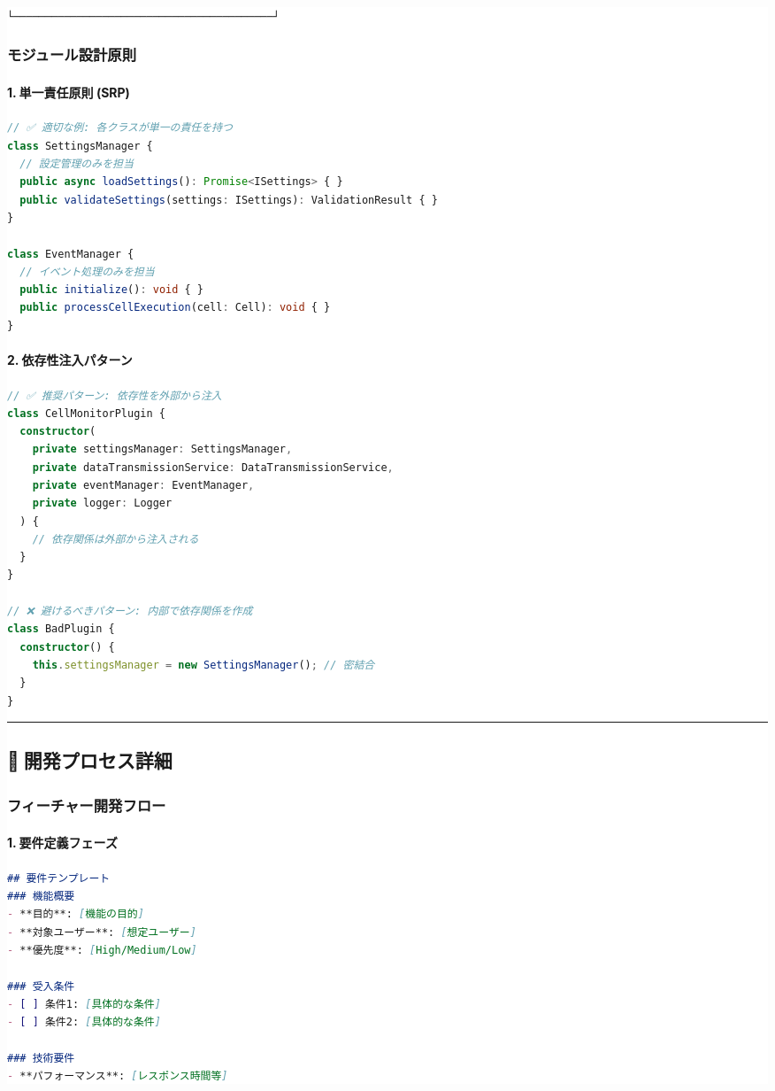 ```
└─────────────────────────────────────────┘
```

### モジュール設計原則

#### 1. 単一責任原則 (SRP)
```typescript
// ✅ 適切な例: 各クラスが単一の責任を持つ
class SettingsManager {
  // 設定管理のみを担当
  public async loadSettings(): Promise<ISettings> { }
  public validateSettings(settings: ISettings): ValidationResult { }
}

class EventManager {
  // イベント処理のみを担当
  public initialize(): void { }
  public processCellExecution(cell: Cell): void { }
}
```

#### 2. 依存性注入パターン
```typescript
// ✅ 推奨パターン: 依存性を外部から注入
class CellMonitorPlugin {
  constructor(
    private settingsManager: SettingsManager,
    private dataTransmissionService: DataTransmissionService,
    private eventManager: EventManager,
    private logger: Logger
  ) {
    // 依存関係は外部から注入される
  }
}

// ❌ 避けるべきパターン: 内部で依存関係を作成
class BadPlugin {
  constructor() {
    this.settingsManager = new SettingsManager(); // 密結合
  }
}
```

---

## 🔄 開発プロセス詳細

### フィーチャー開発フロー

#### 1. 要件定義フェーズ
```markdown
## 要件テンプレート
### 機能概要
- **目的**: [機能の目的]
- **対象ユーザー**: [想定ユーザー]
- **優先度**: [High/Medium/Low]

### 受入条件
- [ ] 条件1: [具体的な条件]
- [ ] 条件2: [具体的な条件]

### 技術要件
- **パフォーマンス**: [レスポンス時間等]
```